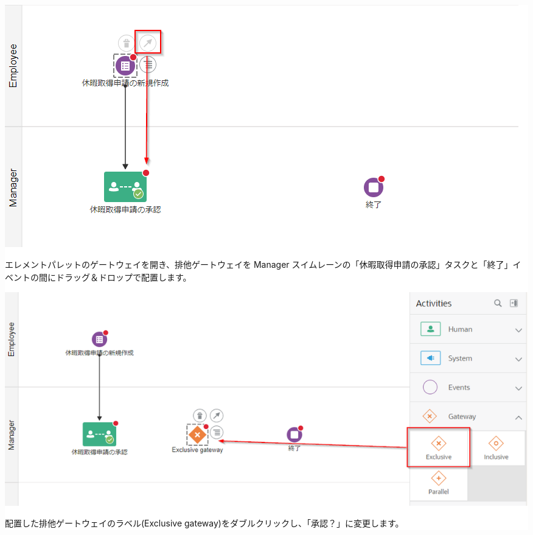 ![](034.png)

エレメントパレットのゲートウェイを開き、排他ゲートウェイを Manager スイムレーンの「休暇取得申請の承認」タスクと「終了」イベントの間にドラッグ＆ドロップで配置します。

![](035.png)

配置した排他ゲートウェイのラベル(Exclusive gateway)をダブルクリックし、「承認？」に変更します。
